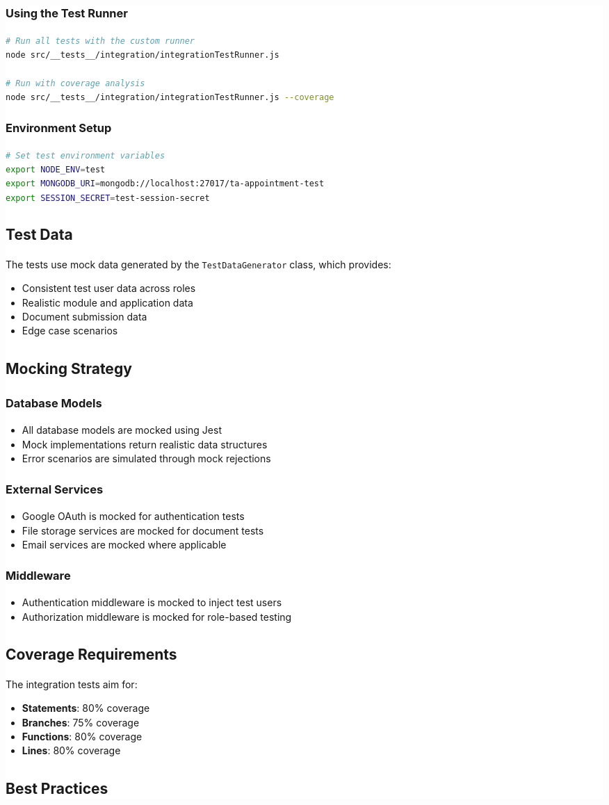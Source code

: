 ### Using the Test Runner
```bash
# Run all tests with the custom runner
node src/__tests__/integration/integrationTestRunner.js

# Run with coverage analysis
node src/__tests__/integration/integrationTestRunner.js --coverage
```

### Environment Setup
```bash
# Set test environment variables
export NODE_ENV=test
export MONGODB_URI=mongodb://localhost:27017/ta-appointment-test
export SESSION_SECRET=test-session-secret
```

## Test Data

The tests use mock data generated by the `TestDataGenerator` class, which provides:
- Consistent test user data across roles
- Realistic module and application data
- Document submission data
- Edge case scenarios

## Mocking Strategy

### Database Models
- All database models are mocked using Jest
- Mock implementations return realistic data structures
- Error scenarios are simulated through mock rejections

### External Services
- Google OAuth is mocked for authentication tests
- File storage services are mocked for document tests
- Email services are mocked where applicable

### Middleware
- Authentication middleware is mocked to inject test users
- Authorization middleware is mocked for role-based testing

## Coverage Requirements

The integration tests aim for:
- **Statements**: 80% coverage
- **Branches**: 75% coverage
- **Functions**: 80% coverage
- **Lines**: 80% coverage

## Best Practices
